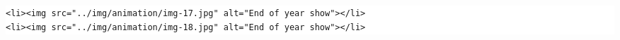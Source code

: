 	<li><img src="../img/animation/img-17.jpg" alt="End of year show"></li>
	<li><img src="../img/animation/img-18.jpg" alt="End of year show"></li>